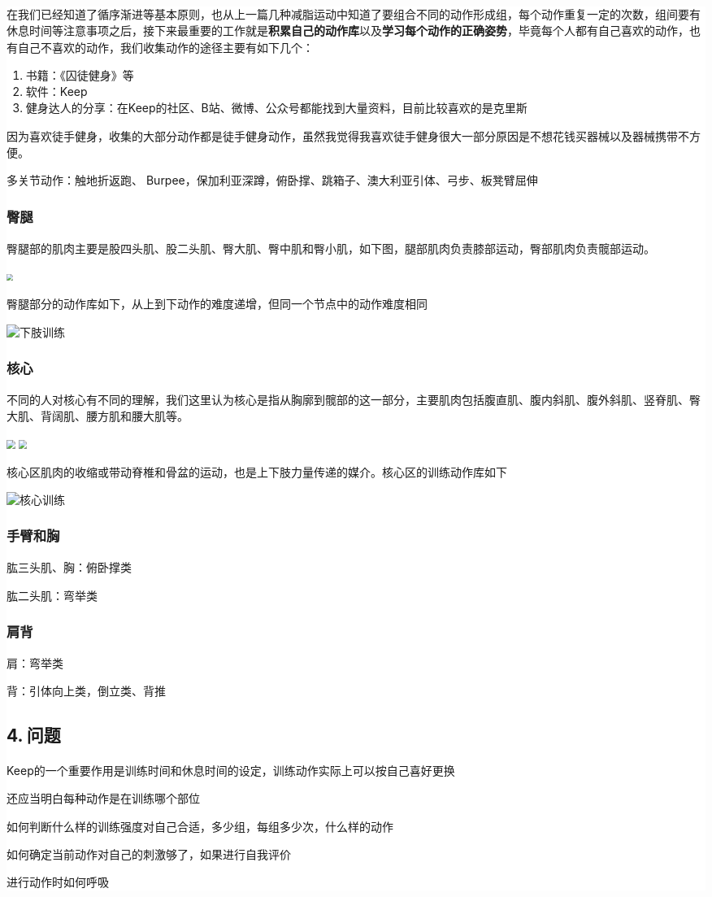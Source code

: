 在我们已经知道了循序渐进等基本原则，也从上一篇几种减脂运动中知道了要组合不同的动作形成组，每个动作重复一定的次数，组间要有休息时间等注意事项之后，接下来最重要的工作就是**积累自己的动作库**以及**学习每个动作的正确姿势**，毕竟每个人都有自己喜欢的动作，也有自己不喜欢的动作，我们收集动作的途径主要有如下几个：

1. 书籍：《囚徒健身》等
2. 软件：Keep
3. 健身达人的分享：在Keep的社区、B站、微博、公众号都能找到大量资料，目前比较喜欢的是克里斯

因为喜欢徒手健身，收集的大部分动作都是徒手健身动作，虽然我觉得我喜欢徒手健身很大一部分原因是不想花钱买器械以及器械携带不方便。

多关节动作：触地折返跑、 Burpee，保加利亚深蹲，俯卧撑、跳箱子、澳大利亚引体、弓步、板凳臂屈伸

### 臀腿

臀腿部的肌肉主要是股四头肌、股二头肌、臀大肌、臀中肌和臀小肌，如下图，腿部肌肉负责膝部运动，臀部肌肉负责髋部运动。

<img src="https://res.weread.qq.com/wrepub/epub_24981586_178" style="zoom:50%;" />

臀腿部分的动作库如下，从上到下动作的难度递增，但同一个节点中的动作难度相同

![下肢训练](D:\OneDrive\图片\博客图片\健身-力量训练\下肢训练.png)

### 核心

不同的人对核心有不同的理解，我们这里认为核心是指从胸廓到髋部的这一部分，主要肌肉包括腹直肌、腹内斜肌、腹外斜肌、竖脊肌、臀大肌、背阔肌、腰方肌和腰大肌等。

<img src="https://res.weread.qq.com/wrepub/epub_24981586_78" style="zoom: 67%;" />

<img src="https://res.weread.qq.com/wrepub/epub_24981586_79" style="zoom: 67%;" />

核心区肌肉的收缩或带动脊椎和骨盆的运动，也是上下肢力量传递的媒介。核心区的训练动作库如下

![核心训练](D:\OneDrive\图片\博客图片\健身-力量训练\核心训练.png)

### 手臂和胸

肱三头肌、胸：俯卧撑类

肱二头肌：弯举类

### 肩背

肩：弯举类

背：引体向上类，倒立类、背推

## 4. 问题

Keep的一个重要作用是训练时间和休息时间的设定，训练动作实际上可以按自己喜好更换

还应当明白每种动作是在训练哪个部位

如何判断什么样的训练强度对自己合适，多少组，每组多少次，什么样的动作

如何确定当前动作对自己的刺激够了，如果进行自我评价

进行动作时如何呼吸

